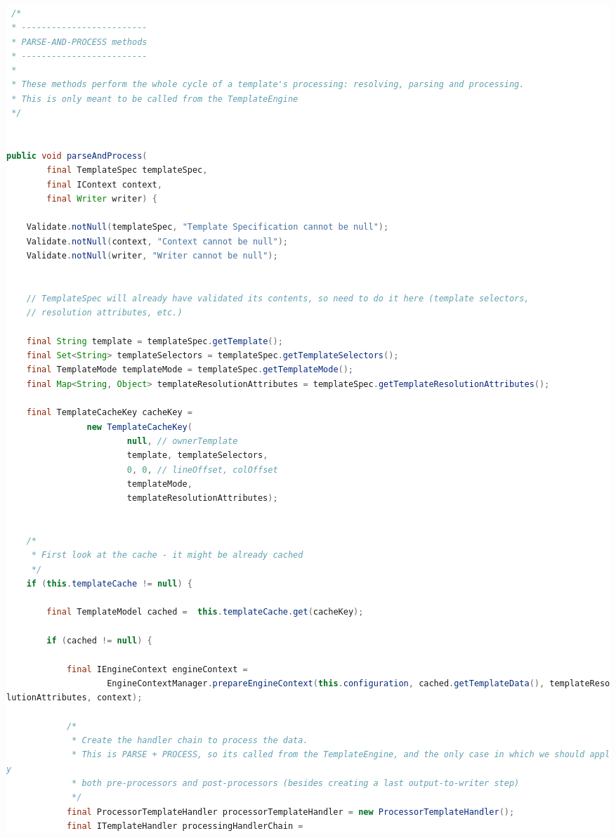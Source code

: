 ```java
 /*
 * -------------------------
 * PARSE-AND-PROCESS methods
 * -------------------------
 *
 * These methods perform the whole cycle of a template's processing: resolving, parsing and processing.
 * This is only meant to be called from the TemplateEngine
 */


public void parseAndProcess(
        final TemplateSpec templateSpec,
        final IContext context,
        final Writer writer) {

    Validate.notNull(templateSpec, "Template Specification cannot be null");
    Validate.notNull(context, "Context cannot be null");
    Validate.notNull(writer, "Writer cannot be null");


    // TemplateSpec will already have validated its contents, so need to do it here (template selectors,
    // resolution attributes, etc.)

    final String template = templateSpec.getTemplate();
    final Set<String> templateSelectors = templateSpec.getTemplateSelectors();
    final TemplateMode templateMode = templateSpec.getTemplateMode();
    final Map<String, Object> templateResolutionAttributes = templateSpec.getTemplateResolutionAttributes();

    final TemplateCacheKey cacheKey =
                new TemplateCacheKey(
                        null, // ownerTemplate
                        template, templateSelectors,
                        0, 0, // lineOffset, colOffset
                        templateMode,
                        templateResolutionAttributes);


    /*
     * First look at the cache - it might be already cached
     */
    if (this.templateCache != null) {

        final TemplateModel cached =  this.templateCache.get(cacheKey);

        if (cached != null) {

            final IEngineContext engineContext =
                    EngineContextManager.prepareEngineContext(this.configuration, cached.getTemplateData(), templateResolutionAttributes, context);

            /*
             * Create the handler chain to process the data.
             * This is PARSE + PROCESS, so its called from the TemplateEngine, and the only case in which we should apply
             * both pre-processors and post-processors (besides creating a last output-to-writer step)
             */
            final ProcessorTemplateHandler processorTemplateHandler = new ProcessorTemplateHandler();
            final ITemplateHandler processingHandlerChain =
```